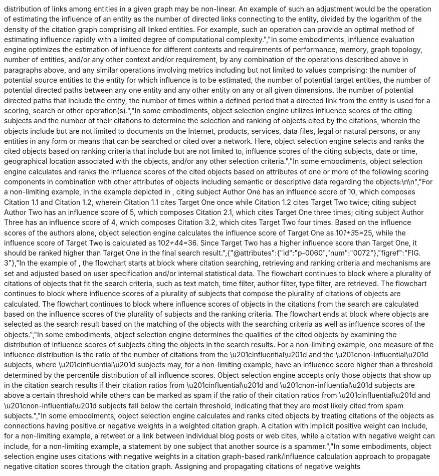 distribution of links among entities in a given graph may be non-linear. An example of such an adjustment would be the operation of estimating the influence of an entity as the number of directed links connecting to the entity, divided by the logarithm of the density of the citation graph comprising all linked entities. For example, such an operation can provide an optimal method of estimating influence rapidly with a limited degree of computational complexity.","In some embodiments, influence evaluation engine  optimizes the estimation of influence for different contexts and requirements of performance, memory, graph topology, number of entities, and\/or any other context and\/or requirement, by any combination of the operations described above in paragraphs above, and any similar operations involving metrics including but not limited to values comprising: the number of potential source entities to the entity for which influence is to be estimated, the number of potential target entities, the number of potential directed paths between any one entity and any other entity on any or all given dimensions, the number of potential directed paths that include the entity, the number of times within a defined period that a directed link from the entity is used for a scoring, search or other operation(s).","In some embodiments, object selection engine  utilizes influence scores of the citing subjects  and the number of their citations  to determine the selection and ranking of objects  cited by the citations, wherein the objects include but are not limited to documents on the Internet, products, services, data files, legal or natural persons, or any entities in any form or means that can be searched or cited over a network. Here, object selection engine  selects and ranks the cited objects based on ranking criteria that include but are not limited to, influence scores of the citing subjects, date or time, geographical location associated with the objects, and\/or any other selection criteria.","In some embodiments, object selection engine  calculates and ranks the influence scores of the cited objects based on attributes of one or more of the following scoring components in combination with other attributes of objects including semantic or descriptive data regarding the objects:\n\n","For a non-limiting example, in the example depicted in , citing subject Author One has an influence score of 10, which composes Citation 1.1 and Citation 1.2, wherein Citation 1.1 cites Target One once while Citation 1.2 cites Target Two twice; citing subject Author Two has an influence score of 5, which composes Citation 2.1, which cites Target One three times; citing subject Author Three has an influence score of 4, which composes Citation 3.2, which cites Target Two four times. Based on the influence scores of the authors alone, object selection engine  calculates the influence score of Target One as 10*1+3*5=25, while the influence score of Target Two is calculated as 10*2+4*4=36. Since Target Two has a higher influence score than Target One, it should be ranked higher than Target One in the final search result.",{"@attributes":{"id":"p-0060","num":"0072"},"figref":"FIG. 3"},"In the example of , the flowchart  starts at block  where citation searching, retrieving and ranking criteria and mechanisms are set and adjusted based on user specification and\/or internal statistical data. The flowchart  continues to block  where a plurality of citations of objects that fit the search criteria, such as text match, time filter, author filter, type filter, are retrieved. The flowchart  continues to block  where influence scores of a plurality of subjects that compose the plurality of citations of objects are calculated. The flowchart  continues to block  where influence scores of objects in the citations from the search are calculated based on the influence scores of the plurality of subjects and the ranking criteria. The flowchart  ends at block  where objects are selected as the search result based on the matching of the objects with the searching criteria as well as influence scores of the objects.","In some embodiments, object selection engine  determines the qualities of the cited objects by examining the distribution of influence scores of subjects citing the objects in the search results. For a non-limiting example, one measure of the influence distribution is the ratio of the number of citations from the \u201cinfluential\u201d and the \u201cnon-influential\u201d subjects, where \u201cinfluential\u201d subjects may, for a non-limiting example, have an influence score higher than a threshold determined by the percentile distribution of all influence scores. Object selection engine  accepts only those objects that show up in the citation search results if their citation ratios from \u201cinfluential\u201d and \u201cnon-influential\u201d subjects are above a certain threshold while others can be marked as spam if the ratio of their citation ratios from \u201cinfluential\u201d and \u201cnon-influential\u201d subjects fall below the certain threshold, indicating that they are most likely cited from spam subjects.","In some embodiments, object selection engine  calculates and ranks cited objects by treating citations of the objects as connections having positive or negative weights in a weighted citation graph. A citation with implicit positive weight can include, for a non-limiting example, a retweet or a link between individual blog posts or web cites, while a citation with negative weight can include, for a non-limiting example, a statement by one subject  that another source is a spammer.","In some embodiments, object selection engine  uses citations with negative weights in a citation graph-based rank\/influence calculation approach to propagate negative citation scores through the citation graph. Assigning and propagating citations of negative weights